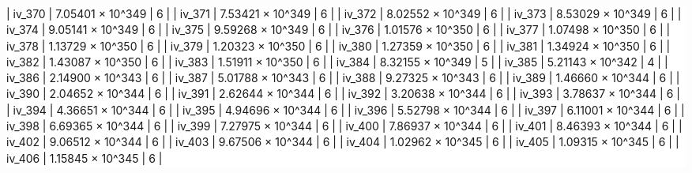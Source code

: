 | iv_370 | 7.05401 × 10^349 | 6 |
| iv_371 | 7.53421 × 10^349 | 6 |
| iv_372 | 8.02552 × 10^349 | 6 |
| iv_373 | 8.53029 × 10^349 | 6 |
| iv_374 | 9.05141 × 10^349 | 6 |
| iv_375 | 9.59268 × 10^349 | 6 |
| iv_376 | 1.01576 × 10^350 | 6 |
| iv_377 | 1.07498 × 10^350 | 6 |
| iv_378 | 1.13729 × 10^350 | 6 |
| iv_379 | 1.20323 × 10^350 | 6 |
| iv_380 | 1.27359 × 10^350 | 6 |
| iv_381 | 1.34924 × 10^350 | 6 |
| iv_382 | 1.43087 × 10^350 | 6 |
| iv_383 | 1.51911 × 10^350 | 6 |
| iv_384 | 8.32155 × 10^349 | 5 |
| iv_385 | 5.21143 × 10^342 | 4 |
| iv_386 | 2.14900 × 10^343 | 6 |
| iv_387 | 5.01788 × 10^343 | 6 |
| iv_388 | 9.27325 × 10^343 | 6 |
| iv_389 | 1.46660 × 10^344 | 6 |
| iv_390 | 2.04652 × 10^344 | 6 |
| iv_391 | 2.62644 × 10^344 | 6 |
| iv_392 | 3.20638 × 10^344 | 6 |
| iv_393 | 3.78637 × 10^344 | 6 |
| iv_394 | 4.36651 × 10^344 | 6 |
| iv_395 | 4.94696 × 10^344 | 6 |
| iv_396 | 5.52798 × 10^344 | 6 |
| iv_397 | 6.11001 × 10^344 | 6 |
| iv_398 | 6.69365 × 10^344 | 6 |
| iv_399 | 7.27975 × 10^344 | 6 |
| iv_400 | 7.86937 × 10^344 | 6 |
| iv_401 | 8.46393 × 10^344 | 6 |
| iv_402 | 9.06512 × 10^344 | 6 |
| iv_403 | 9.67506 × 10^344 | 6 |
| iv_404 | 1.02962 × 10^345 | 6 |
| iv_405 | 1.09315 × 10^345 | 6 |
| iv_406 | 1.15845 × 10^345 | 6 |